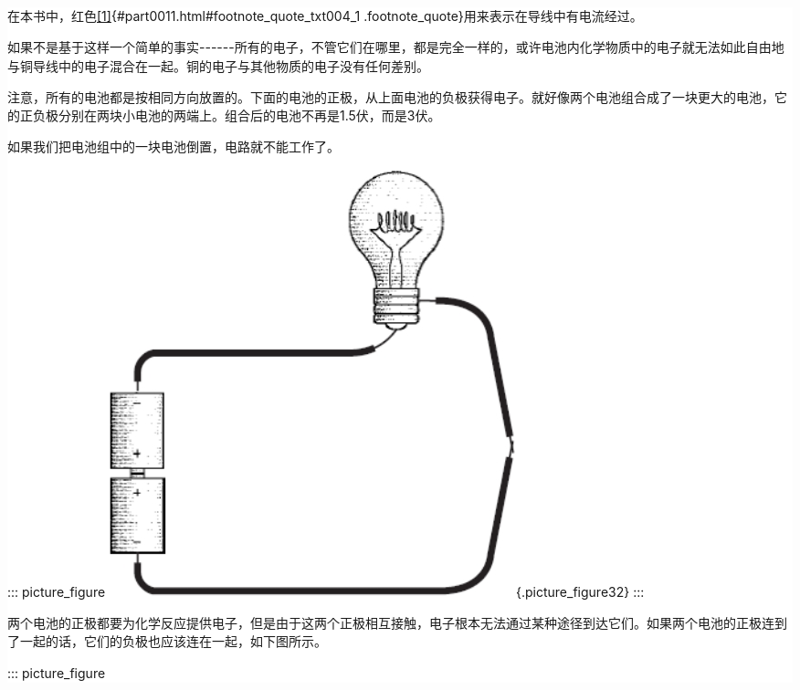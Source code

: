 在本书中，红色[\[1\]](#part0011.html#footnote_content_txt004_1){#part0011.html#footnote_quote_txt004_1 .footnote_quote}用来表示在导线中有电流经过。

如果不是基于这样一个简单的事实------所有的电子，不管它们在哪里，都是完全一样的，或许电池内化学物质中的电子就无法如此自由地与铜导线中的电子混合在一起。铜的电子与其他物质的电子没有任何差别。

注意，所有的电池都是按相同方向放置的。下面的电池的正极，从上面电池的负极获得电子。就好像两个电池组合成了一块更大的电池，它的正负极分别在两块小电池的两端上。组合后的电池不再是1.5伏，而是3伏。

如果我们把电池组中的一块电池倒置，电路就不能工作了。

::: picture_figure
![img](./images/00038.jpeg){.picture_figure32}
:::

两个电池的正极都要为化学反应提供电子，但是由于这两个正极相互接触，电子根本无法通过某种途径到达它们。如果两个电池的正极连到了一起的话，它们的负极也应该连在一起，如下图所示。

::: picture_figure